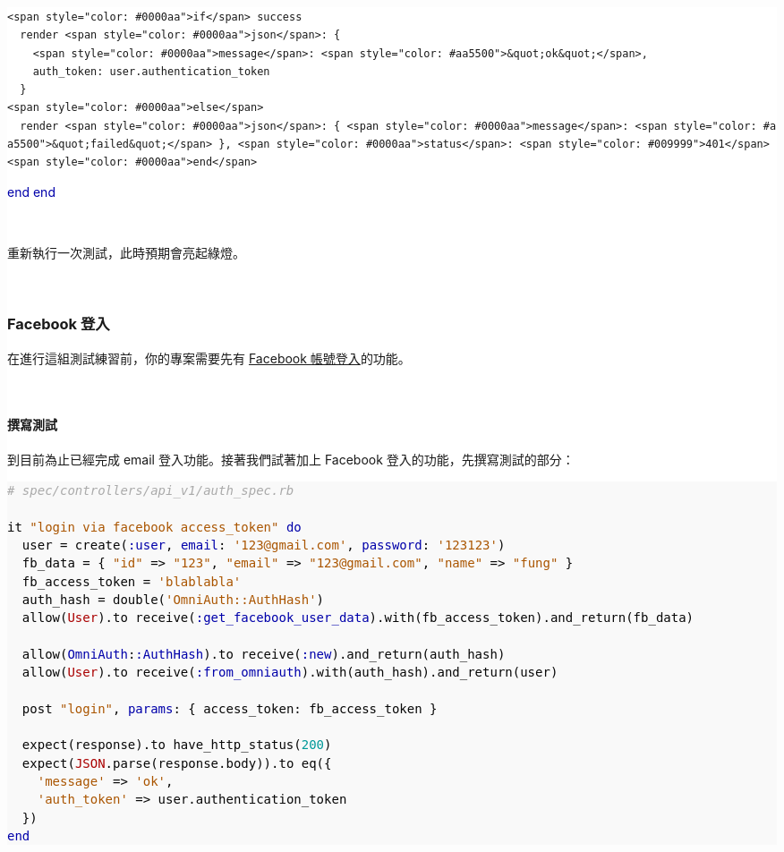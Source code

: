     <span style="color: #0000aa">if</span> success
      render <span style="color: #0000aa">json</span>: {
        <span style="color: #0000aa">message</span>: <span style="color: #aa5500">&quot;ok&quot;</span>,
        auth_token: user.authentication_token
      }
    <span style="color: #0000aa">else</span>
      render <span style="color: #0000aa">json</span>: { <span style="color: #0000aa">message</span>: <span style="color: #aa5500">&quot;failed&quot;</span> }, <span style="color: #0000aa">status</span>: <span style="color: #009999">401</span>
    <span style="color: #0000aa">end</span>
  <span style="color: #0000aa">end</span>
<span style="color: #0000aa">end</span>
</pre>

<br>

重新執行一次測試，此時預期會亮起綠燈。

<br>

### Facebook 登入

在進行這組測試練習前，你的專案需要先有 [Facebook 帳號登入](https://lighthouse.alphacamp.co/lessons/236/units/1154)的功能。

<br>

#### 撰寫測試

到目前為止已經完成 email 登入功能。接著我們試著加上 Facebook 登入的功能，先撰寫測試的部分：

<pre style="background:#f9f9f9;color:#080808"><span style="color: #aaaaaa; font-style: italic"># spec/controllers/api_v1/auth_spec.rb</span>

it <span style="color: #aa5500">&quot;login via facebook access_token&quot;</span> <span style="color: #0000aa">do</span>
  user = create(<span style="color: #0000aa">:user</span>, <span style="color: #0000aa">email</span>: <span style="color: #aa5500">&#39;123@gmail.com&#39;</span>, <span style="color: #0000aa">password</span>: <span style="color: #aa5500">&#39;123123&#39;</span>)
  fb_data = { <span style="color: #aa5500">&quot;id&quot;</span> =&gt; <span style="color: #aa5500">&quot;123&quot;</span>, <span style="color: #aa5500">&quot;email&quot;</span> =&gt; <span style="color: #aa5500">&quot;123@gmail.com&quot;</span>, <span style="color: #aa5500">&quot;name&quot;</span> =&gt; <span style="color: #aa5500">&quot;fung&quot;</span> }
  fb_access_token = <span style="color: #aa5500">&#39;blablabla&#39;</span>
  auth_hash = double(<span style="color: #aa5500">&#39;OmniAuth::AuthHash&#39;</span>)
  allow(<span style="color: #aa0000">User</span>).to receive(<span style="color: #0000aa">:get_facebook_user_data</span>).with(fb_access_token).and_return(fb_data)

  allow(<span style="color: #0000aa">OmniAuth</span>:<span style="color: #0000aa">:AuthHash</span>).to receive(<span style="color: #0000aa">:new</span>).and_return(auth_hash)
  allow(<span style="color: #aa0000">User</span>).to receive(<span style="color: #0000aa">:from_omniauth</span>).with(auth_hash).and_return(user)

  post <span style="color: #aa5500">&quot;login&quot;</span>, <span style="color: #0000aa">params</span>: { access_token: fb_access_token }

  expect(response).to have_http_status(<span style="color: #009999">200</span>)
  expect(<span style="color: #aa0000">JSON</span>.parse(response.body)).to eq({
    <span style="color: #aa5500">&#39;message&#39;</span> =&gt; <span style="color: #aa5500">&#39;ok&#39;</span>,
    <span style="color: #aa5500">&#39;auth_token&#39;</span> =&gt; user.authentication_token
  })
<span style="color: #0000aa">end</span>
</pre>
